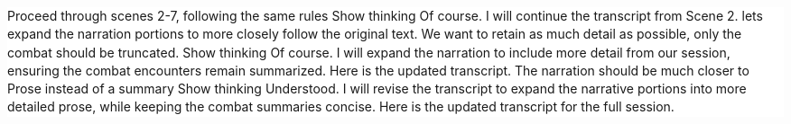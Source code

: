 Proceed through scenes 2-7, following the same rules
Show thinking
Of course. I will continue the transcript from Scene 2.
lets expand the narration portions to more closely follow the original text. We want to retain as much detail as possible, only the combat should be truncated.
Show thinking
Of course. I will expand the narration to include more detail from our session, ensuring the combat encounters remain summarized. Here is the updated transcript.
The narration should be much closer to Prose instead of a summary
Show thinking
Understood. I will revise the transcript to expand the narrative portions into more detailed prose, while keeping the combat summaries concise.
Here is the updated transcript for the full session.


